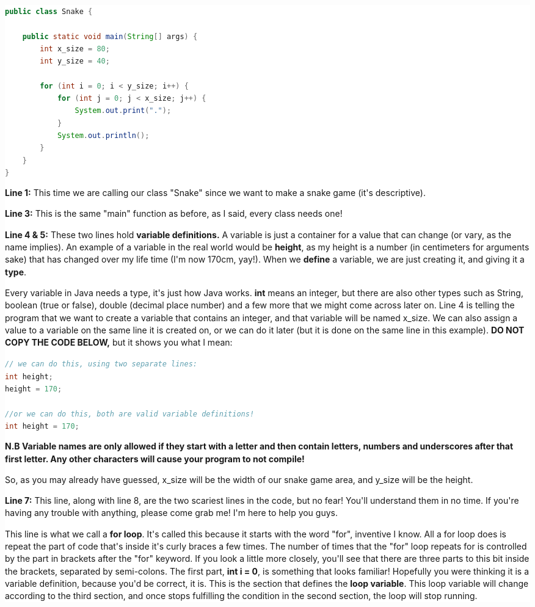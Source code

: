 ```java
public class Snake {

    public static void main(String[] args) {
        int x_size = 80;
        int y_size = 40;

        for (int i = 0; i < y_size; i++) {
            for (int j = 0; j < x_size; j++) {
                System.out.print(".");
            }
            System.out.println();
        }
    }
}
```
**Line 1:** This time we are calling our class "Snake" since we want to make a snake game (it's descriptive).

**Line 3:** This is the same "main" function as before, as I said, every class needs one\!

**Line 4 & 5:** These two lines hold **variable definitions.** A variable is just a container for a value that can change (or vary, as the name implies). An example of a variable in the real world would be **height**, as my height is a number (in centimeters for arguments sake) that has changed over my life time (I'm now 170cm, yay\!). When we **define** a variable, we are just creating it, and giving it a **type**.

Every variable in Java needs a type, it's just how Java works. **int** means an integer, but there are also other types such as String, boolean (true or false), double (decimal place number) and a few more that we might come across later on. Line 4 is telling the program that we want to create a variable that contains an integer, and that variable will be named x\_size. We can also assign a value to a variable on the same line it is created on, or we can do it later (but it is done on the same line in this example). **DO NOT COPY THE CODE BELOW,** but it shows you what I mean:

```java
// we can do this, using two separate lines:
int height;
height = 170;

//or we can do this, both are valid variable definitions!
int height = 170;
```
**N.B Variable names are only allowed if they start with a letter and then contain letters, numbers and underscores after that first letter. Any other characters will cause your program to not compile\!**

So, as you may already have guessed, x\_size will be the width of our snake game area, and y\_size will be the height.

**Line 7:** This line, along with line 8, are the two scariest lines in the code, but no fear\! You'll understand them in no time. If you're having any trouble with anything, please come grab me\! I'm here to help you guys.

This line is what we call a **for loop**. It's called this because it starts with the word "for", inventive I know. All a for loop does is repeat the part of code that's inside it's curly braces a few times. The number of times that the "for" loop repeats for is controlled by the part in brackets after the "for" keyword. If you look a little more closely, you'll see that there are three parts to this bit inside the brackets, separated by semi-colons. The first part, **int i = 0**, is something that looks familiar\! Hopefully you were thinking it is a variable definition, because you'd be correct, it is. This is the section that defines the **loop variable**. This loop variable will change according to the third section, and once stops fulfilling the condition in the second section, the loop will stop running.

